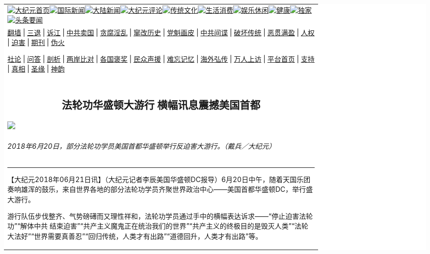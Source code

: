 <a name="1" id="1" target="_blank"></a><span id="1"></span>
<table align=center border="0"><tr><td colspan="2" VALIGN=TOP><a href="https://github.com/19920513/djy/blob/master/gb/nf1351518.md#1"><img src="https://raw.githubusercontent.com/19920513/www/master/t/djy/1.jpg" title="大纪元首页" alt="大纪元首页"></a><a href="https://github.com/19920513/djy/blob/master/gb/n24hr.md#1"><img src="https://raw.githubusercontent.com/19920513/www/master/t/djy/3.jpg" title="国际新闻" alt="国际新闻"></a><a href="https://github.com/19920513/djy/blob/master/gb/nsc413.md#1"><img src="https://raw.githubusercontent.com/19920513/www/master/t/djy/4.jpg" title="大陆新闻" alt="大陆新闻"></a><a href="https://github.com/19920513/djy/blob/master/gb/news392.md#1"><img src="https://raw.githubusercontent.com/19920513/www/master/t/djy/5.jpg" title="大纪元评论" alt="大纪元评论"></a><a href="https://github.com/19920513/djy/blob/master/gb/news2007.md#1"><img src="https://raw.githubusercontent.com/19920513/www/master/t/djy/6.jpg" title="传统文化" alt="传统文化"></a><a href="https://github.com/19920513/djy/blob/master/gb/news2008.md#1"><img src="https://raw.githubusercontent.com/19920513/www/master/t/djy/7.jpg" title="生活消费" alt="生活消费"></a><a href="https://github.com/19920513/djy/blob/master/gb/ncyule.md#1"><img src="https://raw.githubusercontent.com/19920513/www/master/t/djy/8.jpg" title="娱乐休闲" alt="娱乐休闲"></a><a href="https://github.com/19920513/djy/blob/master/gb/nsc1002.md#1"><img src="https://raw.githubusercontent.com/19920513/www/master/t/djy/9.jpg" title="健康" alt="健康"></a><a href="https://github.com/19920513/djy/blob/master/gb/nf6092.md#1"><img src="https://raw.githubusercontent.com/19920513/www/master/t/djy/10a.jpg" title="独家" alt="独家"></a><a href="https://github.com/19920513/djy/blob/master/gb/nf4514.md#1"><img src="https://raw.githubusercontent.com/19920513/www/master/t/djy/12a.jpg" title="头条要闻" alt="头条要闻"></a></td></tr>
<tr><td colspan="2" VALIGN=TOP><a target="_blank" href="https://github.com/19920513/www/blob/master/README.md?zsrh#1">翻墙</a> | <a target="_blank" href="https://github.com/19920513/djy/blob/master/gb/nf5657.md#1">三退</a> | <a target="_blank" href="https://github.com/19920513/djy/blob/master/gb/nf6124.md#1">诉江</a> | <a target="_blank" href="https://github.com/19920513/djy/blob/master/gb/nf1176117.md#1">中共卖国</a> | <a target="_blank" href="https://github.com/19920513/djy/blob/master/gb/nf5773.md#1">贪腐淫乱</a> | <a target="_blank" href="https://github.com/19920513/djy/blob/master/gb/nf1176115.md#1">窜改历史</a> | <a target="_blank" href="https://github.com/19920513/djy/blob/master/gb/nf1176107.md#1">党魁画皮</a> | <a target="_blank" href="https://github.com/19920513/djy/blob/master/gb/nf1320400.md#1">中共间谍</a> | <a target="_blank" href="https://github.com/19920513/djy/blob/master/gb/nf1176114.md#1">破坏传统</a> | <a target="_blank" href="https://github.com/19920513/ntdtv/blob/master/gb/prog447_1.md#1">恶贯满盈</a> | <a target="_blank" href="https://github.com/19920513/djy/blob/master/gb/ncid278.md#1">人权</a> | <a target="_blank" href="https://github.com/19920513/djy/blob/master/gb/nf1176111.md#1">迫害</a> | <a target="_blank" href="https://gitlab.com/szzdlab/mh-qikan/blob/master/README.md#1">期刊</a> | <a target="_blank" href="https://github.com/19920513/djy/blob/master/gb/nf5562.md#1">伪火</a></p><p><a target="_blank" href="https://github.com/19920513/djy/blob/master/gb/9p.md#1">社论</a> | <a target="_blank" href="https://github.com/19920513/djy/blob/master/gb/nf4378.md#1">问答</a> | <a target="_blank" href="https://github.com/19920513/djy/blob/master/gb/nf5792.md#1">剖析</a> | <a target="_blank" href="https://github.com/19920513/djy/blob/master/gb/nf5735.md#1">两岸比对</a> | <a target="_blank" href="https://github.com/19920513/djy/blob/master/gb/nf6119.md#1">各国褒奖</a> | <a target="_blank" href="https://github.com/19920513/djy/blob/master/gb/nf6120.md#1">民众声援</a> | <a target="_blank" href="https://github.com/19920513/djy/blob/master/gb/nf1188594.md#1">难忘记忆</a> | <a target="_blank" href="https://github.com/19920513/djy/blob/master/gb/nf3180.md#1">海外弘传</a> | <a target="_blank" href="https://github.com/19920513/djy/blob/master/gb/nf5410.md#1">万人上访</a> | <a target="_blank" href="https://github.com/19920513/www/blob/master/README.md?zsrh#1">平台首页</a> | <a target="_blank" href="https://github.com/19920513/djy/blob/master/gb/nf4386.md#1">支持</a> | <a target="_blank" href="https://github.com/19920513/djy/blob/master/gb/nf4389.md#1">真相</a> | <a target="_blank" href="https://github.com/19920513/djy/blob/master/gb/nf5790.md#1">圣缘</a> | <a target="_blank" href="https://github.com/19920513/djy/blob/master/gb/nf4786.md#1">神韵</a></td></tr>
<tr><td VALIGN=TOP width="626"><h2 align=center>法轮功华盛顿大游行 横幅讯息震撼美国首都</h2>
<img width="600" src="https://i.epochtimes.com/assets/uploads/2018/06/1806201511461973-600x400.jpg" />
<h6>2018年6月20日，部分法轮功学员美国首都华盛顿举行反迫害大游行。（戴兵／大纪元）
</h6>
<hr>
	<p>【大纪元2018年06月21日讯】（大纪元记者李辰美国<ahref="https://github.com/19920513/djy/blob/master/gb/tag/%E5%8D%8E%E7%9B%9B%E9%A1%BFdc.md#1">华盛顿DC</a>报导）6月20日中午，随着天国乐团奏响雄浑的鼓乐，来自世界各地的部分<ahref="https://github.com/19920513/djy/blob/master/gb/tag/%E6%B3%95%E8%BD%AE%E5%8A%9F.md#1">法轮功</a>学员齐聚世界政治中心——<ahref="https://github.com/19920513/djy/blob/master/gb/tag/%E7%BE%8E%E5%9B%BD%E9%A6%96%E9%83%BD.md#1">美国首都</a><ahref="https://github.com/19920513/djy/blob/master/gb/tag/%E5%8D%8E%E7%9B%9B%E9%A1%BFdc.md#1">华盛顿DC</a>，举行盛大游行。</p>
<p>游行队伍步伐整齐、气势磅礡而又理性祥和，<ahref="https://github.com/19920513/djy/blob/master/gb/tag/%E6%B3%95%E8%BD%AE%E5%8A%9F.md#1">法轮功</a>学员通过手中的<ahref="https://github.com/19920513/djy/blob/master/gb/tag/%E6%A8%AA%E5%B9%85.md#1">横幅</a>表达诉求——“停止迫害法轮功”“解体中共 结束迫害”“<ahref="https://github.com/19920513/djy/blob/master/gb/tag/%E5%85%B1%E4%BA%A7%E4%B8%BB%E4%B9%89.md#1">共产主义</a>魔鬼正在统治我们的世界”“共产主义的终极目的是毁灭人类”“法轮大法好”“世界需要真善忍”“回归传统，人类才有出路”“道德回升，人类才有出路”等。</p>